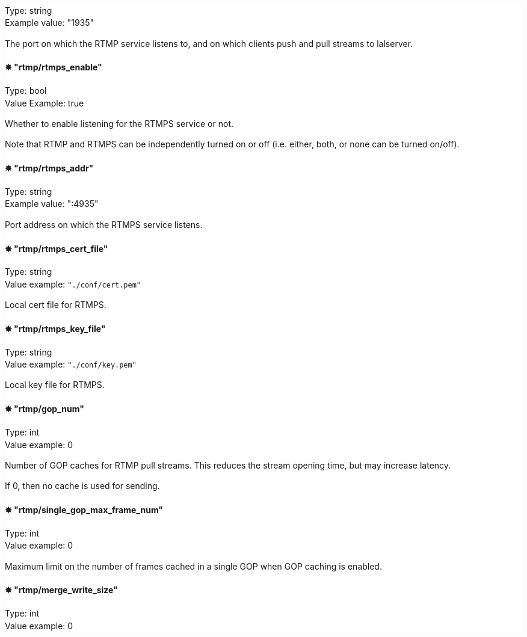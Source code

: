 Type: string  
Example value: "1935"

The port on which the RTMP service listens to, and on which clients push and pull streams to lalserver.

#### ✸ "rtmp/rtmps_enable"

Type: bool  
Value Example: true

Whether to enable listening for the RTMPS service or not.

Note that RTMP and RTMPS can be independently turned on or off (i.e. either, both, or none can be turned on/off).

#### ✸ "rtmp/rtmps_addr"

Type: string  
Example value: ":4935"

Port address on which the RTMPS service listens.

#### ✸ "rtmp/rtmps_cert_file"

Type: string  
Value example: `"./conf/cert.pem"`

Local cert file for RTMPS.

#### ✸ "rtmp/rtmps_key_file"

Type: string  
Value example: `"./conf/key.pem"`

Local key file for RTMPS.

#### ✸ "rtmp/gop_num"

Type: int  
Value example: 0

Number of GOP caches for RTMP pull streams. This reduces the stream opening time, but may increase latency.

If 0, then no cache is used for sending.

#### ✸ "rtmp/single_gop_max_frame_num"

Type: int  
Value example: 0

Maximum limit on the number of frames cached in a single GOP when GOP caching is enabled.

#### ✸ "rtmp/merge_write_size"

Type: int  
Value example: 0
